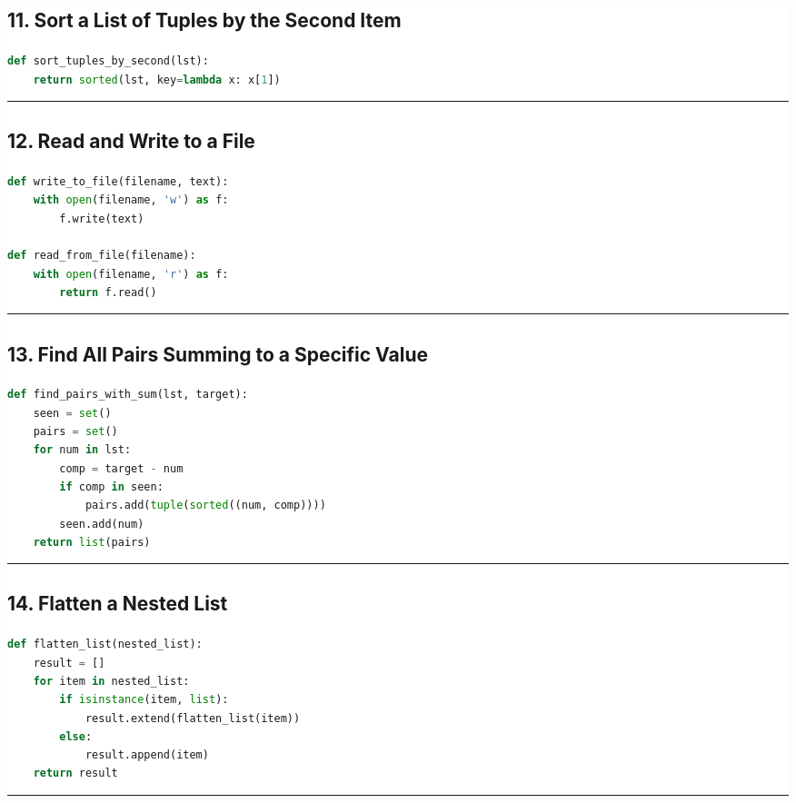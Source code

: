 
## 11. Sort a List of Tuples by the Second Item

```python
def sort_tuples_by_second(lst):
    return sorted(lst, key=lambda x: x[1])
```

---

## 12. Read and Write to a File

```python
def write_to_file(filename, text):
    with open(filename, 'w') as f:
        f.write(text)

def read_from_file(filename):
    with open(filename, 'r') as f:
        return f.read()
```

---

## 13. Find All Pairs Summing to a Specific Value

```python
def find_pairs_with_sum(lst, target):
    seen = set()
    pairs = set()
    for num in lst:
        comp = target - num
        if comp in seen:
            pairs.add(tuple(sorted((num, comp))))
        seen.add(num)
    return list(pairs)
```

---

## 14. Flatten a Nested List

```python
def flatten_list(nested_list):
    result = []
    for item in nested_list:
        if isinstance(item, list):
            result.extend(flatten_list(item))
        else:
            result.append(item)
    return result
```

---